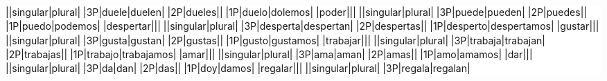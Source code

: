 ||singular|plural|
|3P|duele|duelen|
|2P|dueles||
|1P|duelo|dolemos|
|poder|||
||singular|plural|
|3P|puede|pueden|
|2P|puedes||
|1P|puedo|podemos|
|despertar|||
||singular|plural|
|3P|desperta|despertan|
|2P|despertas||
|1P|desperto|despertamos|
|gustar|||
||singular|plural|
|3P|gusta|gustan|
|2P|gustas||
|1P|gusto|gustamos|
|trabajar|||
||singular|plural|
|3P|trabaja|trabajan|
|2P|trabajas||
|1P|trabajo|trabajamos|
|amar|||
||singular|plural|
|3P|ama|aman|
|2P|amas||
|1P|amo|amamos|
|dar|||
||singular|plural|
|3P|da|dan|
|2P|das||
|1P|doy|damos|
|regalar|||
||singular|plural|
|3P|regala|regalan|
